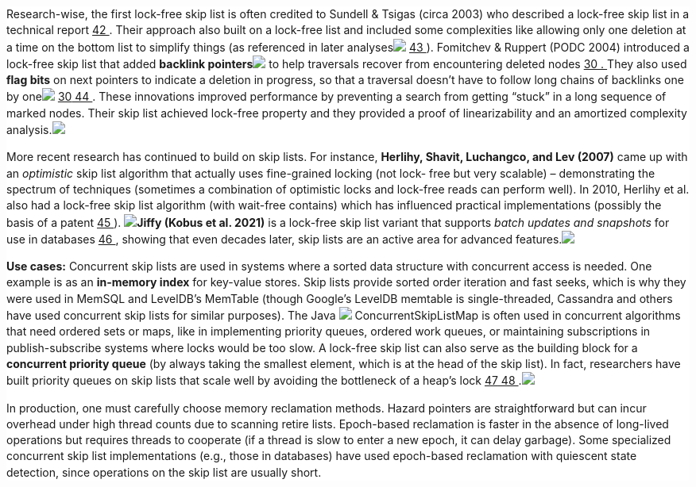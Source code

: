 Research-wise, the first lock-free skip list is often credited to Sundell & Tsigas (circa 2003) who described a lock-free skip list in a technical report [42 ](https://www.eecs.yorku.ca/~eruppert/papers/lfll.pdf#:~:text=Sundell%20and%20Tsigas%20recently%20gave,supports%20the%20Insert%2C%20Update). Their approach also built on a lock-free list and included some complexities like allowing only one deletion at a time on the bottom list to simplify things (as referenced in later analyses![](63d2c350-659c-419a-86e8-d912bcef982a_00000.121.png) [43 ](http://ijcat.com/archives/volume4/issue3/ijcatr04031007.pdf#:~:text=According%20to%20Sundell%20%26%20Tsigas,in%20the%20left%20pointers)). Fomitchev & Ruppert (PODC 2004) introduced a lock-free skip list that added **backlink pointers![](63d2c350-659c-419a-86e8-d912bcef982a_00000.122.png)** to help traversals recover from encountering deleted nodes [30 . ](https://www.eecs.yorku.ca/~eruppert/papers/lfll.pdf#:~:text=data%20structure,word%20C%26S)They also used **flag bits** on next pointers to indicate a deletion in progress, so that a traversal doesn’t have to follow long chains of backlinks one by one![](63d2c350-659c-419a-86e8-d912bcef982a_00000.123.png) [30](https://www.eecs.yorku.ca/~eruppert/papers/lfll.pdf#:~:text=data%20structure,word%20C%26S)[ 44 ](https://www.eecs.yorku.ca/~eruppert/papers/lfll.pdf#:~:text=lists%20,value%20%3D%3D%20old%20val). These innovations improved performance by preventing a search from getting “stuck” in a long sequence of marked nodes. Their skip list achieved lock-free property and they provided a proof of linearizability and an amortized complexity analysis.![](63d2c350-659c-419a-86e8-d912bcef982a_00000.124.png)

More recent research has continued to build on skip lists. For instance, **Herlihy, Shavit, Luchangco, and Lev (2007)** came up with an *optimistic* skip list algorithm that actually uses fine-grained locking (not lock- free but very scalable) – demonstrating the spectrum of techniques (sometimes a combination of optimistic locks and lock-free reads can perform well). In 2010, Herlihy et al. also had a lock-free skip list algorithm (with wait-free contains) which has influenced practical implementations (possibly the basis of a patent [45 ](https://cs.brown.edu/~mph/HerlihyCV.pdf#:~:text=7937378%20Concurrent%20lock,recycling%20facility%20for%20multithreaded%20computations)). ![](63d2c350-659c-419a-86e8-d912bcef982a_00000.125.png)**Jiffy (Kobus et al. 2021)** is a lock-free skip list variant that supports *batch updates and snapshots* for use in databases [46 ](https://supertaunt.github.io/CMU_15618_project.github.io/15618_project_final.pdf#:~:text=on%20Data%20Engineering%20,with%20Batch%20Updates%20and%20Snapshots), showing that even decades later, skip lists are an active area for advanced features.![](63d2c350-659c-419a-86e8-d912bcef982a_00000.126.png)

**Use cases:** Concurrent skip lists are used in systems where a sorted data structure with concurrent access is needed. One example is as an **in-memory index**  for key-value stores. Skip lists provide sorted order iteration and fast seeks, which is why they were used in MemSQL and LevelDB’s MemTable (though Google’s LevelDB memtable is single-threaded, Cassandra and others have used concurrent skip lists for similar purposes). The Java ![](63d2c350-659c-419a-86e8-d912bcef982a_00000.127.png) ConcurrentSkipListMap is often used in concurrent algorithms that need ordered sets or maps, like in implementing priority queues, ordered work queues, or maintaining subscriptions in publish-subscribe systems where locks would be too slow. A lock-free skip list can also serve as the building block for a **concurrent priority queue** (by always taking the smallest element, which is at the head of the skip list). In fact, researchers have built priority queues on skip lists that scale well by avoiding the bottleneck of a heap’s lock [47](https://www.sciencedirect.com/science/article/pii/S0743731504002333#:~:text=systems%20www,Science%2C%20Chalmers%20University%20of)[ 48 ](https://www.researchgate.net/publication/4023231_Fast_and_lock-free_concurrent_priority_queues_for_multi-thread_systems#:~:text=Our%20algorithm%20is%20based%20on,In%20our).![](63d2c350-659c-419a-86e8-d912bcef982a_00000.128.png)

In  production,  one  must  carefully  choose  memory  reclamation  methods.  Hazard  pointers  are straightforward but can incur overhead under high thread counts due to scanning retire lists. Epoch-based reclamation is faster in the absence of long-lived operations but requires threads to cooperate (if a thread is slow to enter a new epoch, it can delay garbage). Some specialized concurrent skip list implementations (e.g., those in databases) have used epoch-based reclamation with quiescent state detection, since operations on the skip list are usually short.
